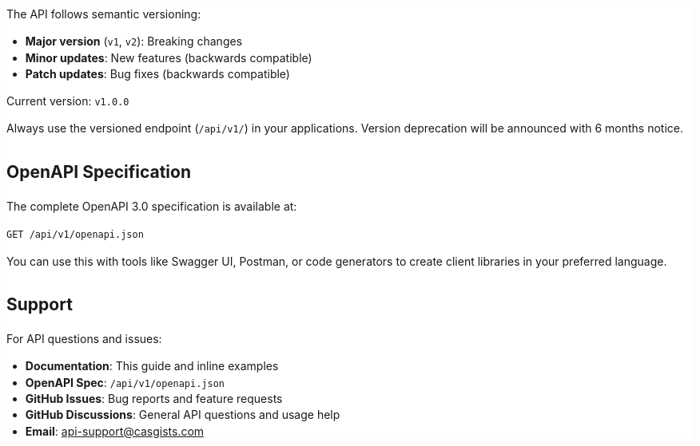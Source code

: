 The API follows semantic versioning:

- **Major version** (`v1`, `v2`): Breaking changes
- **Minor updates**: New features (backwards compatible)
- **Patch updates**: Bug fixes (backwards compatible)

Current version: `v1.0.0`

Always use the versioned endpoint (`/api/v1/`) in your applications. Version deprecation will be announced with 6 months notice.

## OpenAPI Specification

The complete OpenAPI 3.0 specification is available at:

```
GET /api/v1/openapi.json
```

You can use this with tools like Swagger UI, Postman, or code generators to create client libraries in your preferred language.

## Support

For API questions and issues:

- **Documentation**: This guide and inline examples
- **OpenAPI Spec**: `/api/v1/openapi.json`
- **GitHub Issues**: Bug reports and feature requests
- **GitHub Discussions**: General API questions and usage help
- **Email**: api-support@casgists.com